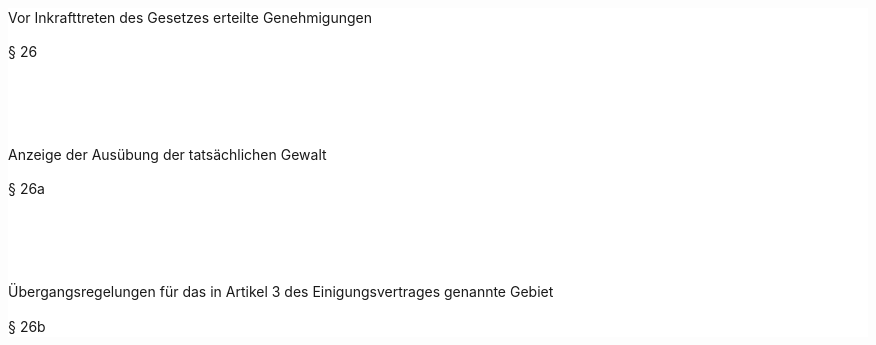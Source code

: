 <td style align="left" valign="top" charoff="50">

Vor Inkrafttreten des Gesetzes erteilte Genehmigungen

</td>

<td style align="left" valign="top" charoff="50">

§ 26

</td>

</tr>

<tr>

<td style align="left" valign="top" charoff="50">

 

</td>

<td style align="left" valign="top" charoff="50">

 

</td>

<td style align="left" valign="top" charoff="50">

Anzeige der Ausübung der tatsächlichen Gewalt

</td>

<td style align="left" valign="top" charoff="50">

§ 26a

</td>

</tr>

<tr>

<td style align="left" valign="top" charoff="50">

 

</td>

<td style align="left" valign="top" charoff="50">

 

</td>

<td style align="left" valign="top" charoff="50">

Übergangsregelungen für das in Artikel 3 des Einigungsvertrages genannte
Gebiet

</td>

<td style align="left" valign="top" charoff="50">

§ 26b

</td>

